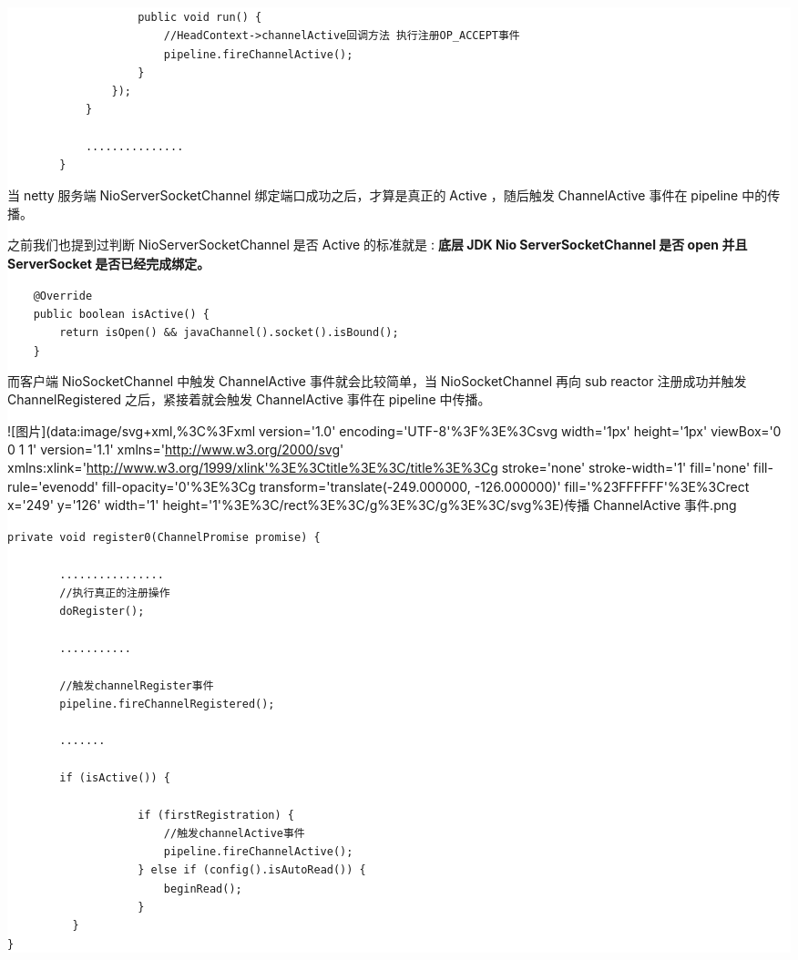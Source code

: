 ```
                    public void run() {
                        //HeadContext->channelActive回调方法 执行注册OP_ACCEPT事件
                        pipeline.fireChannelActive();
                    }
                });
            }

            ...............
        }
```

当 netty 服务端 NioServerSocketChannel 绑定端口成功之后，才算是真正的 Active ，随后触发 ChannelActive 事件在 pipeline 中的传播。

之前我们也提到过判断 NioServerSocketChannel 是否 Active 的标准就是 : **底层 JDK Nio ServerSocketChannel 是否 open 并且 ServerSocket 是否已经完成绑定。**

```
    @Override
    public boolean isActive() {
        return isOpen() && javaChannel().socket().isBound();
    }
```

而客户端 NioSocketChannel 中触发 ChannelActive 事件就会比较简单，当 NioSocketChannel 再向 sub reactor 注册成功并触发 ChannelRegistered 之后，紧接着就会触发 ChannelActive 事件在 pipeline 中传播。

![图片](data:image/svg+xml,%3C%3Fxml version='1.0' encoding='UTF-8'%3F%3E%3Csvg width='1px' height='1px' viewBox='0 0 1 1' version='1.1' xmlns='http://www.w3.org/2000/svg' xmlns:xlink='http://www.w3.org/1999/xlink'%3E%3Ctitle%3E%3C/title%3E%3Cg stroke='none' stroke-width='1' fill='none' fill-rule='evenodd' fill-opacity='0'%3E%3Cg transform='translate(-249.000000, -126.000000)' fill='%23FFFFFF'%3E%3Crect x='249' y='126' width='1' height='1'%3E%3C/rect%3E%3C/g%3E%3C/g%3E%3C/svg%3E)传播 ChannelActive 事件.png

```
private void register0(ChannelPromise promise) {

        ................
        //执行真正的注册操作
        doRegister();

        ...........

        //触发channelRegister事件
        pipeline.fireChannelRegistered();

        .......

        if (isActive()) {

                    if (firstRegistration) {
                        //触发channelActive事件
                        pipeline.fireChannelActive();
                    } else if (config().isAutoRead()) {
                        beginRead();
                    }
          }
}
```
